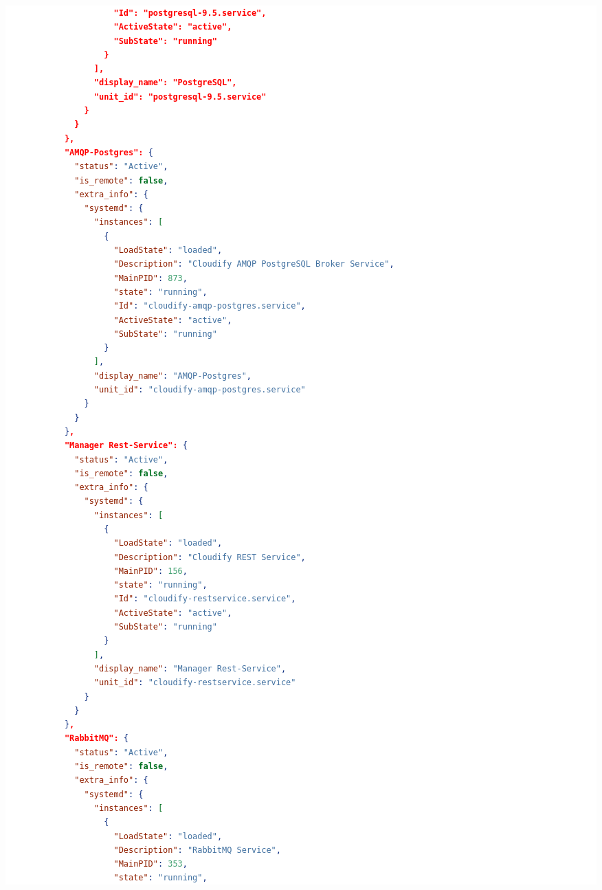 ```json
                      "Id": "postgresql-9.5.service",
                      "ActiveState": "active",
                      "SubState": "running"
                    }
                  ],
                  "display_name": "PostgreSQL",
                  "unit_id": "postgresql-9.5.service"
                }
              }
            },
            "AMQP-Postgres": {
              "status": "Active",
              "is_remote": false,
              "extra_info": {
                "systemd": {
                  "instances": [
                    {
                      "LoadState": "loaded",
                      "Description": "Cloudify AMQP PostgreSQL Broker Service",
                      "MainPID": 873,
                      "state": "running",
                      "Id": "cloudify-amqp-postgres.service",
                      "ActiveState": "active",
                      "SubState": "running"
                    }
                  ],
                  "display_name": "AMQP-Postgres",
                  "unit_id": "cloudify-amqp-postgres.service"
                }
              }
            },
            "Manager Rest-Service": {
              "status": "Active",
              "is_remote": false,
              "extra_info": {
                "systemd": {
                  "instances": [
                    {
                      "LoadState": "loaded",
                      "Description": "Cloudify REST Service",
                      "MainPID": 156,
                      "state": "running",
                      "Id": "cloudify-restservice.service",
                      "ActiveState": "active",
                      "SubState": "running"
                    }
                  ],
                  "display_name": "Manager Rest-Service",
                  "unit_id": "cloudify-restservice.service"
                }
              }
            },
            "RabbitMQ": {
              "status": "Active",
              "is_remote": false,
              "extra_info": {
                "systemd": {
                  "instances": [
                    {
                      "LoadState": "loaded",
                      "Description": "RabbitMQ Service",
                      "MainPID": 353,
                      "state": "running",
```